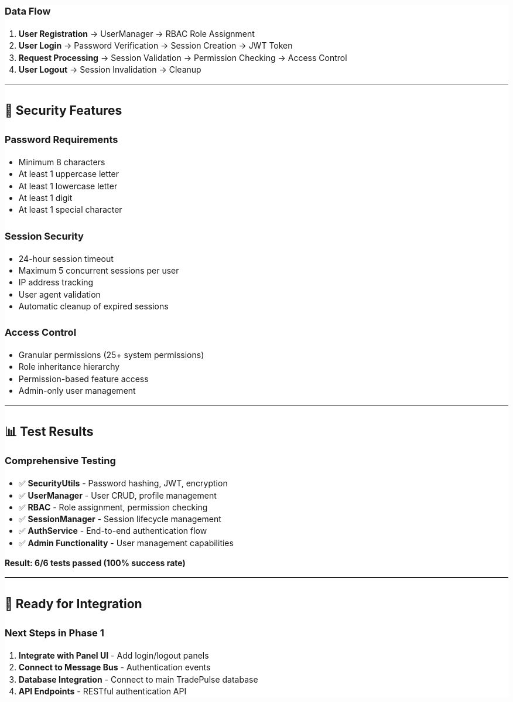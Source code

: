 ### **Data Flow**
1. **User Registration** → UserManager → RBAC Role Assignment
2. **User Login** → Password Verification → Session Creation → JWT Token
3. **Request Processing** → Session Validation → Permission Checking → Access Control
4. **User Logout** → Session Invalidation → Cleanup

---

## 🔐 **Security Features**

### **Password Requirements**
- Minimum 8 characters
- At least 1 uppercase letter
- At least 1 lowercase letter
- At least 1 digit
- At least 1 special character

### **Session Security**
- 24-hour session timeout
- Maximum 5 concurrent sessions per user
- IP address tracking
- User agent validation
- Automatic cleanup of expired sessions

### **Access Control**
- Granular permissions (25+ system permissions)
- Role inheritance hierarchy
- Permission-based feature access
- Admin-only user management

---

## 📊 **Test Results**

### **Comprehensive Testing**
- ✅ **SecurityUtils** - Password hashing, JWT, encryption
- ✅ **UserManager** - User CRUD, profile management
- ✅ **RBAC** - Role assignment, permission checking
- ✅ **SessionManager** - Session lifecycle management
- ✅ **AuthService** - End-to-end authentication flow
- ✅ **Admin Functionality** - User management capabilities

**Result: 6/6 tests passed (100% success rate)**

---

## 🚀 **Ready for Integration**

### **Next Steps in Phase 1**
1. **Integrate with Panel UI** - Add login/logout panels
2. **Connect to Message Bus** - Authentication events
3. **Database Integration** - Connect to main TradePulse database
4. **API Endpoints** - RESTful authentication API
